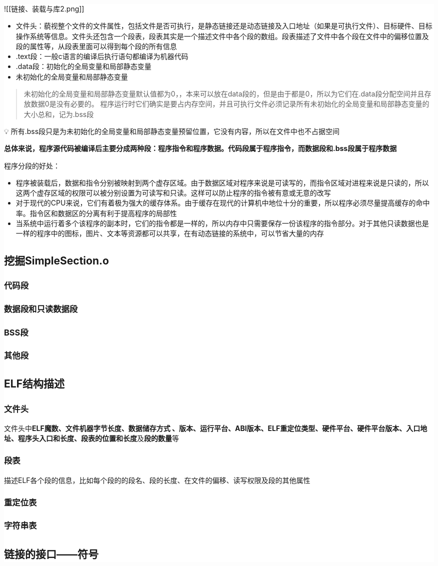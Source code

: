 ![[链接、装载与库2.png]]

-   文件头：藐视整个文件的文件属性，包括文件是否可执行，是静态链接还是动态链接及入口地址（如果是可执行文件）、目标硬件、目标操作系统等信息。文件头还包含一个段表，段表其实是一个描述文件中各个段的数组。段表描述了文件中各个段在文件中的偏移位置及段的属性等，从段表里面可以得到每个段的所有信息
-   .text段：一般c语言的编译后执行语句都编译为机器代码
-   .data段：初始化的全局变量和局部静态变量
-   未初始化的全局变量和局部静态变量

> 未初始化的全局变量和局部静态变量默认值都为0，，本来可以放在data段的，但是由于都是0，所以为它们在.data段分配空间并且存放数据0是没有必要的。 程序运行时它们确实是要占内存空间，并且可执行文件必须记录所有未初始化的全局变量和局部静态变量的大小总和，记为.bss段

<aside> 💡 所有.bss段只是为未初始化的全局变量和局部静态变量预留位置，它没有内容，所以在文件中也不占据空间

</aside>

**总体来说，程序源代码被编译后主要分成两种段：程序指令和程序数据。代码段属于程序指令，而数据段和.bss段属于程序数据**

程序分段的好处：

-   程序被装载后，数据和指令分别被映射到两个虚存区域。由于数据区域对程序来说是可读写的，而指令区域对进程来说是只读的，所以这两个虚存区域的权限可以被分别设置为可读写和只读。这样可以防止程序的指令被有意或无意的改写
-   对于现代的CPU来说，它们有着极为强大的缓存体系。由于缓存在现代的计算机中地位十分的重要，所以程序必须尽量提高缓存的命中率。指令区和数据区的分离有利于提高程序的局部性
-   当系统中运行着多个该程序的副本时，它们的指令都是一样的，所以内存中只需要保存一份该程序的指令部分。对于其他只读数据也是一样的程序中的图标，图片、文本等资源都可以共享，在有动态链接的系统中，可以节省大量的内存

## 挖掘SimpleSection.o

### 代码段

### 数据段和只读数据段

### BSS段

### 其他段

## ELF结构描述

### 文件头

文件头中**ELF魔数、文件机器字节长度、数据储存方式 、版本、运行平台、ABI版本、ELF重定位类型、硬件平台、硬件平台版本、入口地址、程序头入口和长度、段表的位置和长度**及**段的数量**等

### 段表

描述ELF各个段的信息，比如每个段的的段名、段的长度、在文件的偏移、读写权限及段的其他属性

### 重定位表

### 字符串表

## 链接的接口——符号
